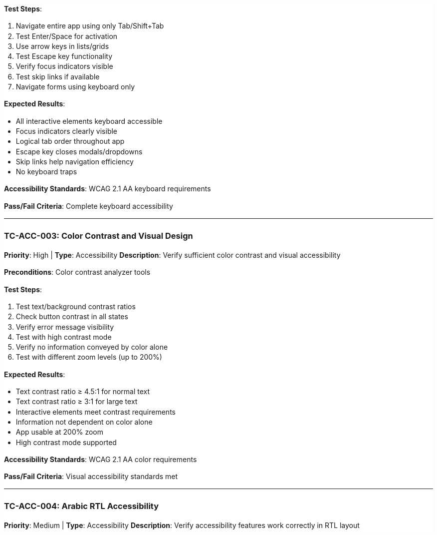 **Test Steps**:
1. Navigate entire app using only Tab/Shift+Tab
2. Test Enter/Space for activation
3. Use arrow keys in lists/grids
4. Test Escape key functionality
5. Verify focus indicators visible
6. Test skip links if available
7. Navigate forms using keyboard only

**Expected Results**:
- All interactive elements keyboard accessible
- Focus indicators clearly visible
- Logical tab order throughout app
- Escape key closes modals/dropdowns
- Skip links help navigation efficiency
- No keyboard traps

**Accessibility Standards**: WCAG 2.1 AA keyboard requirements

**Pass/Fail Criteria**: Complete keyboard accessibility

---

### TC-ACC-003: Color Contrast and Visual Design
**Priority**: High | **Type**: Accessibility
**Description**: Verify sufficient color contrast and visual accessibility

**Preconditions**: Color contrast analyzer tools

**Test Steps**:
1. Test text/background contrast ratios
2. Check button contrast in all states
3. Verify error message visibility
4. Test with high contrast mode
5. Verify no information conveyed by color alone
6. Test with different zoom levels (up to 200%)

**Expected Results**:
- Text contrast ratio ≥ 4.5:1 for normal text
- Text contrast ratio ≥ 3:1 for large text
- Interactive elements meet contrast requirements
- Information not dependent on color alone
- App usable at 200% zoom
- High contrast mode supported

**Accessibility Standards**: WCAG 2.1 AA color requirements

**Pass/Fail Criteria**: Visual accessibility standards met

---

### TC-ACC-004: Arabic RTL Accessibility
**Priority**: Medium | **Type**: Accessibility
**Description**: Verify accessibility features work correctly in RTL layout
